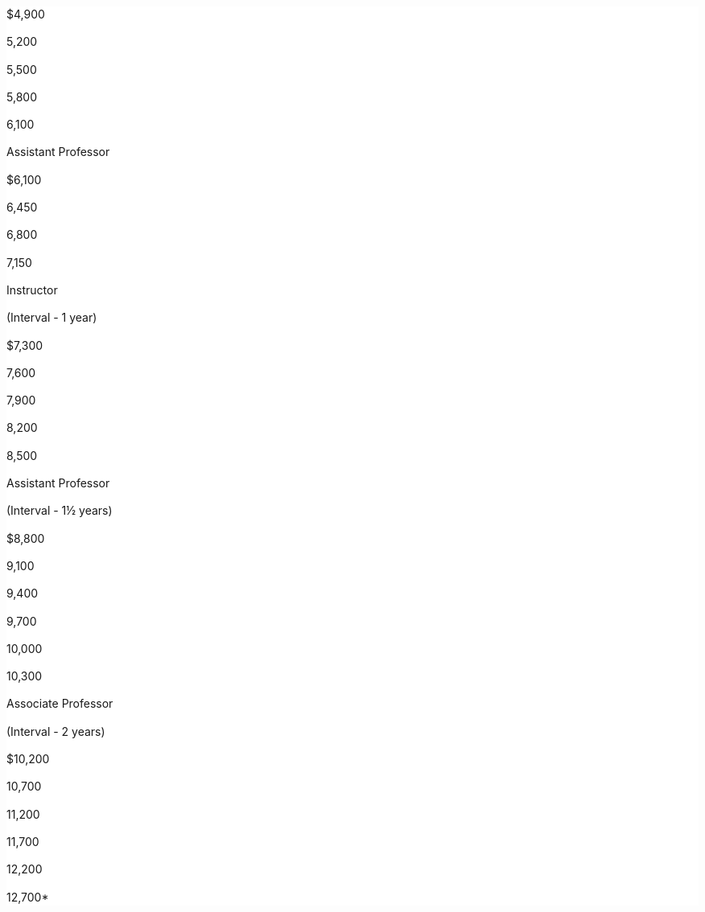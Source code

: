 $4,900

5,200

5,500

5,800

6,100

Assistant Professor

$6,100

6,450

6,800

7,150

Instructor

(Interval - 1 year)

$7,300

7,600

7,900

8,200

8,500

Assistant Professor

(Interval - 1½ years)

$8,800

9,100

9,400

9,700

10,000

10,300

Associate Professor

(Interval - 2 years)

$10,200

10,700

11,200

11,700

12,200

12,700\*
